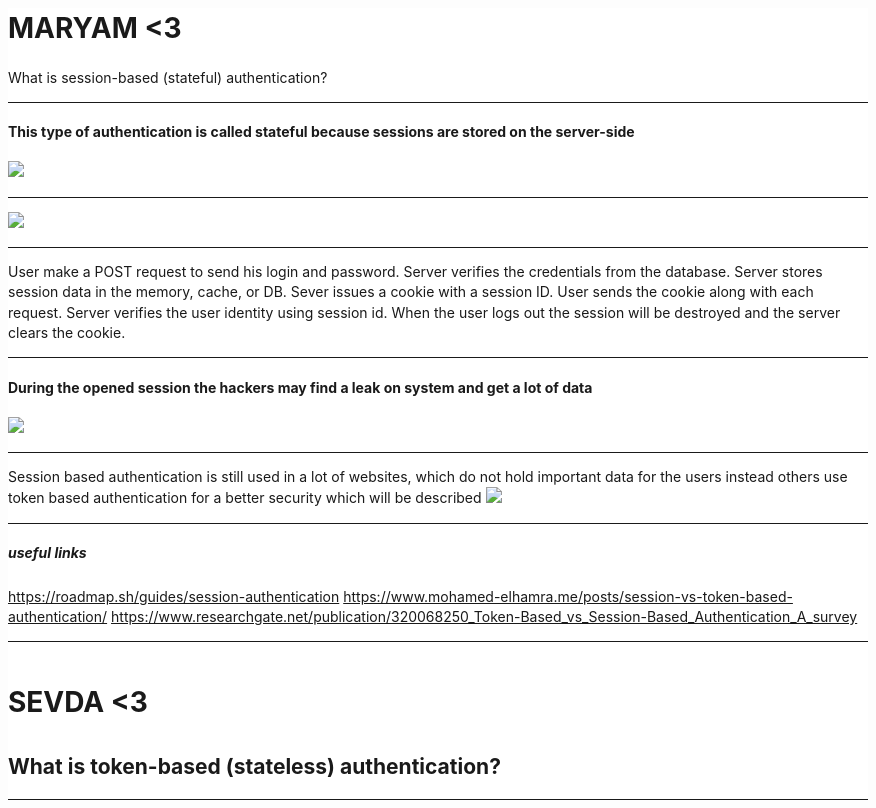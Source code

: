 
# MARYAM <3
What is session-based (stateful) authentication?

---

#### This type of authentication is called stateful because sessions are stored on the server-side
![](https://i.imgur.com/5WsEgIW.gif)


---

![](https://i.imgur.com/YmEclCE.png)


---

User make a POST request to send his login and password.
Server verifies the credentials from the database.
Server stores session data in the memory, cache, or DB.
Sever issues a cookie with a session ID.
User sends the cookie along with each request.
Server verifies the user identity using session id.
When the user logs out the session will be destroyed and the server clears the cookie.

---

 #### During the opened session the hackers may find a leak on system and get a lot of data
![](https://i.imgur.com/0K71nL9.gif)

---

Session based authentication is still used in a lot of websites, which do not hold important data for the users instead others use token based authentication for a better security which will be described 
![](https://i.imgur.com/TTGxPqQ.png)

---

##### useful links
https://roadmap.sh/guides/session-authentication
https://www.mohamed-elhamra.me/posts/session-vs-token-based-authentication/
https://www.researchgate.net/publication/320068250_Token-Based_vs_Session-Based_Authentication_A_survey


---

# SEVDA <3
## What is token-based (stateless) authentication?

---